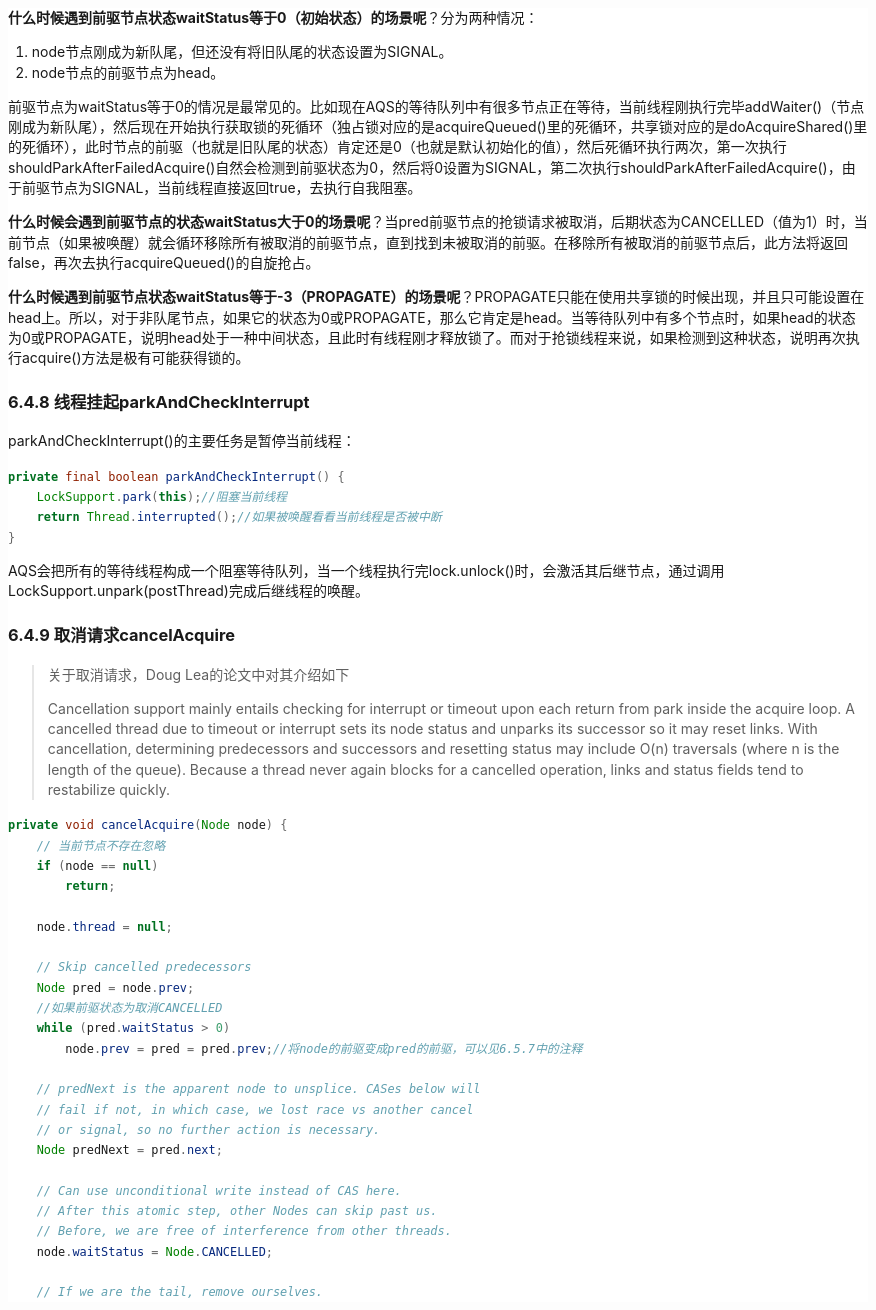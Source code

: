 **什么时候遇到前驱节点状态waitStatus等于0（初始状态）的场景呢**？分为两种情况：

1. node节点刚成为新队尾，但还没有将旧队尾的状态设置为SIGNAL。
2. node节点的前驱节点为head。

前驱节点为waitStatus等于0的情况是最常见的。比如现在AQS的等待队列中有很多节点正在等待，当前线程刚执行完毕addWaiter()（节点刚成为新队尾），然后现在开始执行获取锁的死循环（独占锁对应的是acquireQueued()里的死循环，共享锁对应的是doAcquireShared()里的死循环），此时节点的前驱（也就是旧队尾的状态）肯定还是0（也就是默认初始化的值），然后死循环执行两次，第一次执行shouldParkAfterFailedAcquire()自然会检测到前驱状态为0，然后将0设置为SIGNAL，第二次执行shouldParkAfterFailedAcquire()，由于前驱节点为SIGNAL，当前线程直接返回true，去执行自我阻塞。

**什么时候会遇到前驱节点的状态waitStatus大于0的场景呢**？当pred前驱节点的抢锁请求被取消，后期状态为CANCELLED（值为1）时，当前节点（如果被唤醒）就会循环移除所有被取消的前驱节点，直到找到未被取消的前驱。在移除所有被取消的前驱节点后，此方法将返回false，再次去执行acquireQueued()的自旋抢占。

**什么时候遇到前驱节点状态waitStatus等于-3（PROPAGATE）的场景呢**？PROPAGATE只能在使用共享锁的时候出现，并且只可能设置在head上。所以，对于非队尾节点，如果它的状态为0或PROPAGATE，那么它肯定是head。当等待队列中有多个节点时，如果head的状态为0或PROPAGATE，说明head处于一种中间状态，且此时有线程刚才释放锁了。而对于抢锁线程来说，如果检测到这种状态，说明再次执行acquire()方法是极有可能获得锁的。

### 6.4.8 线程挂起parkAndCheckInterrupt 

parkAndCheckInterrupt()的主要任务是暂停当前线程：

```java
private final boolean parkAndCheckInterrupt() {
    LockSupport.park(this);//阻塞当前线程
    return Thread.interrupted();//如果被唤醒看看当前线程是否被中断
}
```

AQS会把所有的等待线程构成一个阻塞等待队列，当一个线程执行完lock.unlock()时，会激活其后继节点，通过调用LockSupport.unpark(postThread)完成后继线程的唤醒。

### 6.4.9 取消请求cancelAcquire

> 关于取消请求，Doug Lea的论文中对其介绍如下
>
> Cancellation support mainly entails checking for interrupt or timeout upon each return from park inside the acquire loop. A cancelled thread due to timeout or interrupt sets its node status and unparks its successor so it may reset links. With cancellation, determining predecessors and successors and resetting status may include O(n) traversals (where n is the length of the queue). Because a thread never again blocks for a cancelled operation, links and status fields tend to restabilize quickly.
>
> 

```java
private void cancelAcquire(Node node) {
    // 当前节点不存在忽略
    if (node == null)
        return;

    node.thread = null;

    // Skip cancelled predecessors
    Node pred = node.prev;
    //如果前驱状态为取消CANCELLED
    while (pred.waitStatus > 0)
        node.prev = pred = pred.prev;//将node的前驱变成pred的前驱，可以见6.5.7中的注释

    // predNext is the apparent node to unsplice. CASes below will
    // fail if not, in which case, we lost race vs another cancel
    // or signal, so no further action is necessary.
    Node predNext = pred.next;

    // Can use unconditional write instead of CAS here.
    // After this atomic step, other Nodes can skip past us.
    // Before, we are free of interference from other threads.
    node.waitStatus = Node.CANCELLED;

    // If we are the tail, remove ourselves.
```